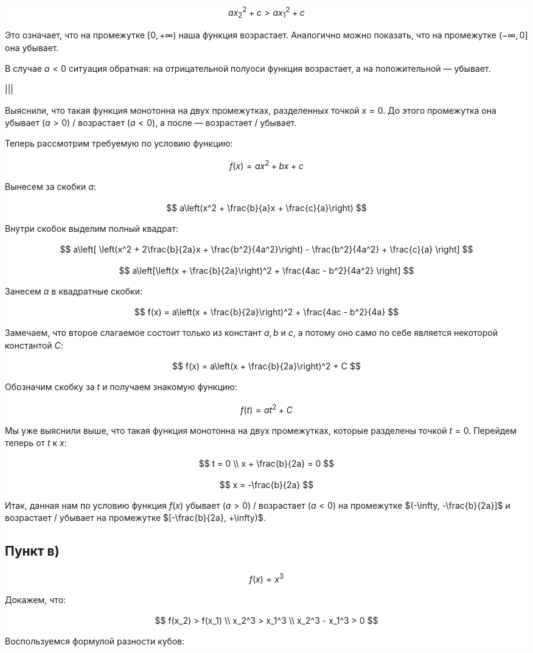$$ ax_2^2 + c > ax_1^2 + c $$

Это означает, что на промежутке $[0, +\infty)$ наша функция возрастает.
Аналогично можно показать, что на промежутке $(-\infty, 0]$ она убывает.

В случае $a < 0$ ситуация обратная: на отрицательной полуоси функция возрастает, а на положительной — убывает.

|||

Выяснили, что такая функция монотонна на двух промежутках, разделенных точкой $x=0$. До этого промежутка она убывает ($a>0$) / возрастает ($a<0$), а после — возрастает / убывает.

Теперь рассмотрим требуемую по условию функцию:

$$ f(x) = ax^2 + bx + c $$

Вынесем за скобки $a$:

$$ a\left(x^2 + \frac{b}{a}x + \frac{c}{a}\right) $$

Внутри скобок выделим полный квадрат:

$$ a\left[ \left(x^2 + 2\frac{b}{2a}x + \frac{b^2}{4a^2}\right) - \frac{b^2}{4a^2} + \frac{c}{a} \right] $$

$$ a\left[\left(x + \frac{b}{2a}\right)^2 + \frac{4ac - b^2}{4a^2} \right] $$

Занесем $a$ в квадратные скобки:

$$ f(x) = a\left(x + \frac{b}{2a}\right)^2 + \frac{4ac - b^2}{4a} $$

Замечаем, что второе слагаемое состоит только из констант $a,b$ и $c$, а потому оно само по себе является некоторой константой $C$:

$$ f(x) = a\left(x + \frac{b}{2a}\right)^2 + C $$

Обозначим скобку за $t$ и получаем знакомую функцию:

$$ f(t) = at^2 + C $$

Мы уже выяснили выше, что такая функция монотонна на двух промежутках, которые разделены точкой $t=0$. Перейдем теперь от $t$ к $x$:

$$ t = 0 \\ x + \frac{b}{2a} = 0 $$

$$ x = -\frac{b}{2a} $$

Итак, данная нам по условию функция $f(x)$ убывает ($a>0$) / возрастает ($a<0$) на промежутке $(-\infty, -\frac{b}{2a}]$ и возрастает / убывает на промежутке $[-\frac{b}{2a}, +\infty)$.

## Пункт в)

$$ f(x) = x^3 $$

Докажем, что:

$$ f(x_2) > f(x_1) \\ x_2^3 > x_1^3 \\ x_2^3 - x_1^3 > 0 $$

Воспользуемся формулой разности кубов:

